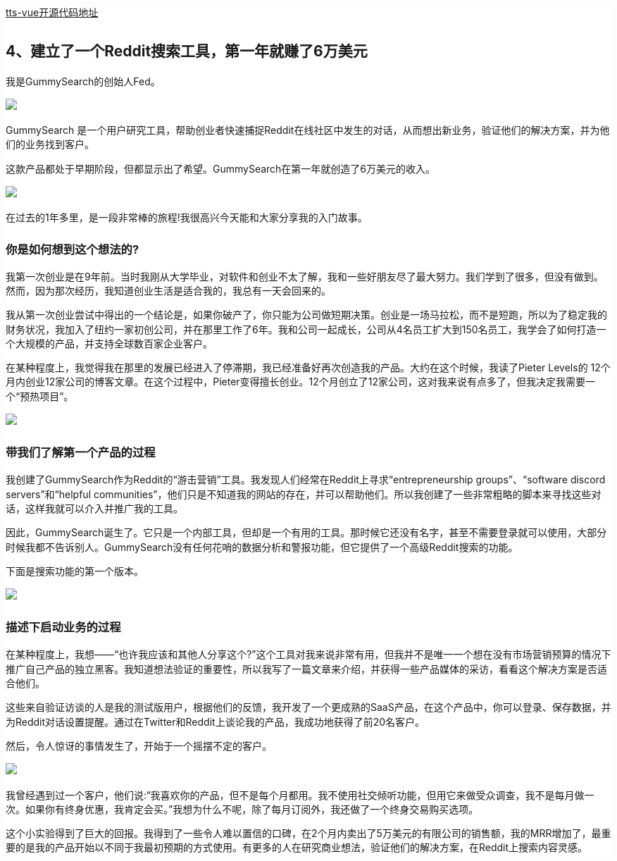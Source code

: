 [tts-vue开源代码地址](https://github.com/LokerL/tts-vue)

## 4、建立了一个Reddit搜索工具，第一年就赚了6万美元

我是GummySearch的创始人Fed。

![](https://tva1.sinaimg.cn/large/e6c9d24ely1h5b9ksqzk0j20wq0pw0wj.jpg)

GummySearch 是一个用户研究工具，帮助创业者快速捕捉Reddit在线社区中发生的对话，从而想出新业务，验证他们的解决方案，并为他们的业务找到客户。

这款产品都处于早期阶段，但都显示出了希望。GummySearch在第一年就创造了6万美元的收入。

![](https://tva1.sinaimg.cn/large/e6c9d24ely1h5b9kshu37j20nm0b4dgs.jpg)

在过去的1年多里，是一段非常棒的旅程!我很高兴今天能和大家分享我的入门故事。

### 你是如何想到这个想法的?

我第一次创业是在9年前。当时我刚从大学毕业，对软件和创业不太了解，我和一些好朋友尽了最大努力。我们学到了很多，但没有做到。然而，因为那次经历，我知道创业生活是适合我的，我总有一天会回来的。

我从第一次创业尝试中得出的一个结论是，如果你破产了，你只能为公司做短期决策。创业是一场马拉松，而不是短跑，所以为了稳定我的财务状况，我加入了纽约一家初创公司，并在那里工作了6年。我和公司一起成长，公司从4名员工扩大到150名员工，我学会了如何打造一个大规模的产品，并支持全球数百家企业客户。

在某种程度上，我觉得我在那里的发展已经进入了停滞期，我已经准备好再次创造我的产品。大约在这个时候，我读了Pieter Levels的 12个月内创业12家公司的博客文章。在这个过程中，Pieter变得擅长创业。12个月创立了12家公司，这对我来说有点多了，但我决定我需要一个“预热项目”。

![](https://tva1.sinaimg.cn/large/e6c9d24ely1h5b9ksdwr5j20nm095ta2.jpg)

### 带我们了解第一个产品的过程

我创建了GummySearch作为Reddit的“游击营销”工具。我发现人们经常在Reddit上寻求“entrepreneurship groups”、“software discord servers”和“helpful communities”，他们只是不知道我的网站的存在，并可以帮助他们。所以我创建了一些非常粗略的脚本来寻找这些对话，这样我就可以介入并推广我的工具。

因此，GummySearch诞生了。它只是一个内部工具，但却是一个有用的工具。那时候它还没有名字，甚至不需要登录就可以使用，大部分时候我都不告诉别人。GummySearch没有任何花哨的数据分析和警报功能，但它提供了一个高级Reddit搜索的功能。

下面是搜索功能的第一个版本。

![](https://tva1.sinaimg.cn/large/e6c9d24ely1h5b9ks8l63j20nm0hgdh2.jpg)

### 描述下启动业务的过程

在某种程度上，我想——“也许我应该和其他人分享这个?”这个工具对我来说非常有用，但我并不是唯一一个想在没有市场营销预算的情况下推广自己产品的独立黑客。我知道想法验证的重要性，所以我写了一篇文章来介绍，并获得一些产品媒体的采访，看看这个解决方案是否适合他们。

这些来自验证访谈的人是我的测试版用户，根据他们的反馈，我开发了一个更成熟的SaaS产品，在这个产品中，你可以登录、保存数据，并为Reddit对话设置提醒。通过在Twitter和Reddit上谈论我的产品，我成功地获得了前20名客户。

然后，令人惊讶的事情发生了，开始于一个摇摆不定的客户。

![](https://tva1.sinaimg.cn/large/e6c9d24ely1h5b9ks43otj218i0u0435.jpg)

我曾经遇到过一个客户，他们说:“我喜欢你的产品，但不是每个月都用。我不使用社交倾听功能，但用它来做受众调查，我不是每月做一次。如果你有终身优惠，我肯定会买。”我想为什么不呢，除了每月订阅外，我还做了一个终身交易购买选项。

这个小实验得到了巨大的回报。我得到了一些令人难以置信的口碑，在2个月内卖出了5万美元的有限公司的销售额，我的MRR增加了，最重要的是我的产品开始以不同于我最初预期的方式使用。有更多的人在研究商业想法，验证他们的解决方案，在Reddit上搜索内容灵感。
